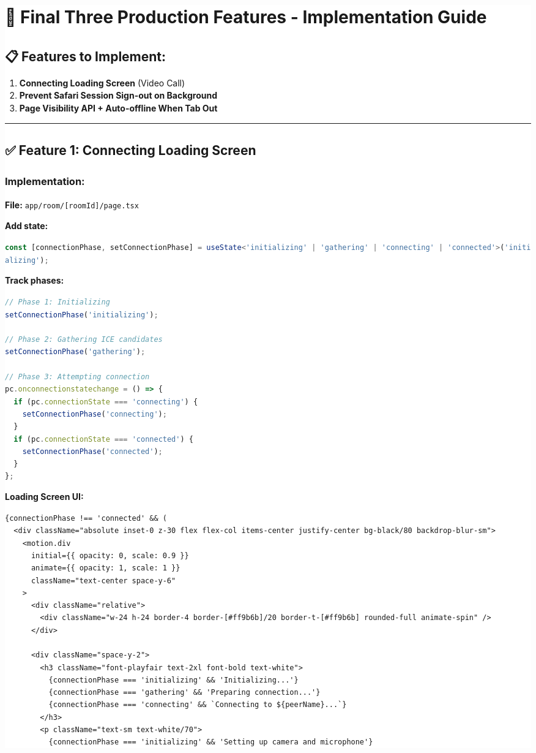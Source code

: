 # 🚀 Final Three Production Features - Implementation Guide

## 📋 **Features to Implement:**

1. **Connecting Loading Screen** (Video Call)
2. **Prevent Safari Session Sign-out on Background**
3. **Page Visibility API + Auto-offline When Tab Out**

---

## ✅ **Feature 1: Connecting Loading Screen**

### **Implementation:**

**File:** `app/room/[roomId]/page.tsx`

**Add state:**
```typescript
const [connectionPhase, setConnectionPhase] = useState<'initializing' | 'gathering' | 'connecting' | 'connected'>('initializing');
```

**Track phases:**
```typescript
// Phase 1: Initializing
setConnectionPhase('initializing');

// Phase 2: Gathering ICE candidates
setConnectionPhase('gathering');

// Phase 3: Attempting connection
pc.onconnectionstatechange = () => {
  if (pc.connectionState === 'connecting') {
    setConnectionPhase('connecting');
  }
  if (pc.connectionState === 'connected') {
    setConnectionPhase('connected');
  }
};
```

**Loading Screen UI:**
```tsx
{connectionPhase !== 'connected' && (
  <div className="absolute inset-0 z-30 flex flex-col items-center justify-center bg-black/80 backdrop-blur-sm">
    <motion.div
      initial={{ opacity: 0, scale: 0.9 }}
      animate={{ opacity: 1, scale: 1 }}
      className="text-center space-y-6"
    >
      <div className="relative">
        <div className="w-24 h-24 border-4 border-[#ff9b6b]/20 border-t-[#ff9b6b] rounded-full animate-spin" />
      </div>
      
      <div className="space-y-2">
        <h3 className="font-playfair text-2xl font-bold text-white">
          {connectionPhase === 'initializing' && 'Initializing...'}
          {connectionPhase === 'gathering' && 'Preparing connection...'}
          {connectionPhase === 'connecting' && `Connecting to ${peerName}...`}
        </h3>
        <p className="text-sm text-white/70">
          {connectionPhase === 'initializing' && 'Setting up camera and microphone'}
```